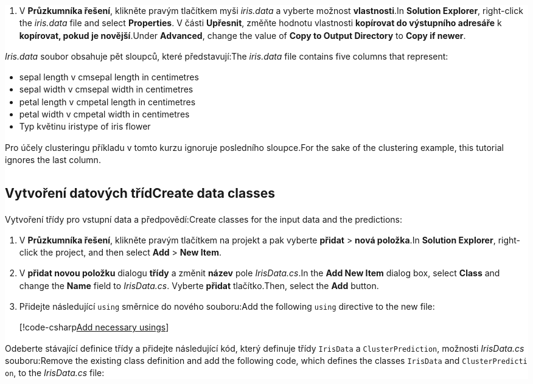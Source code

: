 1. <span data-ttu-id="8d9fb-143">V **Průzkumníka řešení**, klikněte pravým tlačítkem myši *iris.data* a vyberte možnost **vlastnosti**.</span><span class="sxs-lookup"><span data-stu-id="8d9fb-143">In **Solution Explorer**, right-click the *iris.data* file and select **Properties**.</span></span> <span data-ttu-id="8d9fb-144">V části **Upřesnit**, změňte hodnotu vlastnosti **kopírovat do výstupního adresáře** k **kopírovat, pokud je novější**.</span><span class="sxs-lookup"><span data-stu-id="8d9fb-144">Under **Advanced**, change the value of **Copy to Output Directory** to **Copy if newer**.</span></span>

<span data-ttu-id="8d9fb-145">*Iris.data* soubor obsahuje pět sloupců, které představují:</span><span class="sxs-lookup"><span data-stu-id="8d9fb-145">The *iris.data* file contains five columns that represent:</span></span>

- <span data-ttu-id="8d9fb-146">sepal length v cm</span><span class="sxs-lookup"><span data-stu-id="8d9fb-146">sepal length in centimetres</span></span>
- <span data-ttu-id="8d9fb-147">sepal width v cm</span><span class="sxs-lookup"><span data-stu-id="8d9fb-147">sepal width in centimetres</span></span>
- <span data-ttu-id="8d9fb-148">petal length v cm</span><span class="sxs-lookup"><span data-stu-id="8d9fb-148">petal length in centimetres</span></span>
- <span data-ttu-id="8d9fb-149">petal width v cm</span><span class="sxs-lookup"><span data-stu-id="8d9fb-149">petal width in centimetres</span></span>
- <span data-ttu-id="8d9fb-150">Typ květinu iris</span><span class="sxs-lookup"><span data-stu-id="8d9fb-150">type of iris flower</span></span>

<span data-ttu-id="8d9fb-151">Pro účely clusteringu příkladu v tomto kurzu ignoruje posledního sloupce.</span><span class="sxs-lookup"><span data-stu-id="8d9fb-151">For the sake of the clustering example, this tutorial ignores the last column.</span></span>

## <a name="create-data-classes"></a><span data-ttu-id="8d9fb-152">Vytvoření datových tříd</span><span class="sxs-lookup"><span data-stu-id="8d9fb-152">Create data classes</span></span>

<span data-ttu-id="8d9fb-153">Vytvoření třídy pro vstupní data a předpovědí:</span><span class="sxs-lookup"><span data-stu-id="8d9fb-153">Create classes for the input data and the predictions:</span></span>

1. <span data-ttu-id="8d9fb-154">V **Průzkumníka řešení**, klikněte pravým tlačítkem na projekt a pak vyberte **přidat** > **nová položka**.</span><span class="sxs-lookup"><span data-stu-id="8d9fb-154">In **Solution Explorer**, right-click the project, and then select **Add** > **New Item**.</span></span>
1. <span data-ttu-id="8d9fb-155">V **přidat novou položku** dialogu **třídy** a změnit **název** pole *IrisData.cs*.</span><span class="sxs-lookup"><span data-stu-id="8d9fb-155">In the **Add New Item** dialog box, select **Class** and change the **Name** field to *IrisData.cs*.</span></span> <span data-ttu-id="8d9fb-156">Vyberte **přidat** tlačítko.</span><span class="sxs-lookup"><span data-stu-id="8d9fb-156">Then, select the **Add** button.</span></span>
1. <span data-ttu-id="8d9fb-157">Přidejte následující `using` směrnice do nového souboru:</span><span class="sxs-lookup"><span data-stu-id="8d9fb-157">Add the following `using` directive to the new file:</span></span>

   [!code-csharp[Add necessary usings](~/samples/machine-learning/tutorials/IrisFlowerClustering/IrisData.cs#Usings)]

<span data-ttu-id="8d9fb-158">Odeberte stávající definice třídy a přidejte následující kód, který definuje třídy `IrisData` a `ClusterPrediction`, možnosti *IrisData.cs* souboru:</span><span class="sxs-lookup"><span data-stu-id="8d9fb-158">Remove the existing class definition and add the following code, which defines the classes `IrisData` and `ClusterPrediction`, to the *IrisData.cs* file:</span></span>
